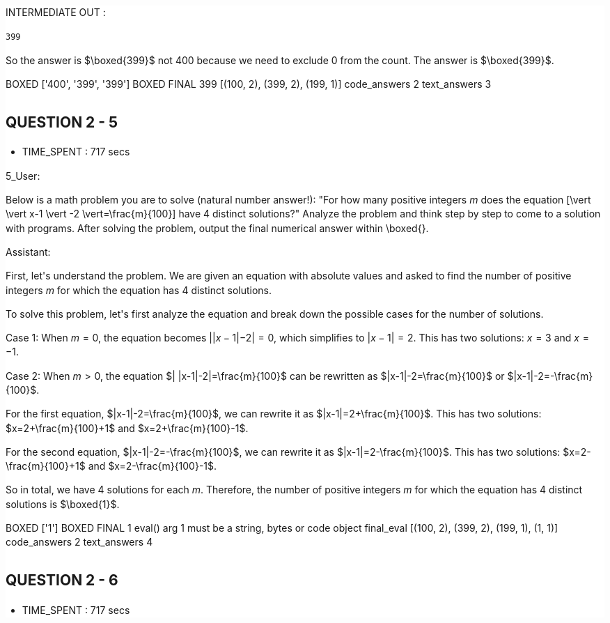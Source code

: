 INTERMEDIATE OUT :
```output
399
```

So the answer is $\boxed{399}$ not $400$ because we need to exclude $0$ from the count.
The answer is $\boxed{399}$.

BOXED ['400', '399', '399']
BOXED FINAL 399
[(100, 2), (399, 2), (199, 1)]
code_answers 2 text_answers 3



## QUESTION 2 - 5 
- TIME_SPENT : 717 secs

5_User:

Below is a math problem you are to solve (natural number answer!):
"For how many positive integers $m$ does the equation \[\vert \vert x-1 \vert -2 \vert=\frac{m}{100}\] have $4$ distinct solutions?"
Analyze the problem and think step by step to come to a solution with programs. After solving the problem, output the final numerical answer within \boxed{}.

Assistant:

 First, let's understand the problem. We are given an equation with absolute values and asked to find the number of positive integers $m$ for which the equation has 4 distinct solutions. 

To solve this problem, let's first analyze the equation and break down the possible cases for the number of solutions.

Case 1: When $m=0$, the equation becomes $| |x-1|-2|=0$, which simplifies to $|x-1|=2$. This has two solutions: $x=3$ and $x=-1$.

Case 2: When $m>0$, the equation $| |x-1|-2|=\frac{m}{100}$ can be rewritten as $|x-1|-2=\frac{m}{100}$ or $|x-1|-2=-\frac{m}{100}$. 

For the first equation, $|x-1|-2=\frac{m}{100}$, we can rewrite it as $|x-1|=2+\frac{m}{100}$. This has two solutions: $x=2+\frac{m}{100}+1$ and $x=2+\frac{m}{100}-1$. 

For the second equation, $|x-1|-2=-\frac{m}{100}$, we can rewrite it as $|x-1|=2-\frac{m}{100}$. This has two solutions: $x=2-\frac{m}{100}+1$ and $x=2-\frac{m}{100}-1$. 

So in total, we have 4 solutions for each $m$. Therefore, the number of positive integers $m$ for which the equation has 4 distinct solutions is $\boxed{1}$.

BOXED ['1']
BOXED FINAL 1
eval() arg 1 must be a string, bytes or code object final_eval
[(100, 2), (399, 2), (199, 1), (1, 1)]
code_answers 2 text_answers 4



## QUESTION 2 - 6 
- TIME_SPENT : 717 secs
